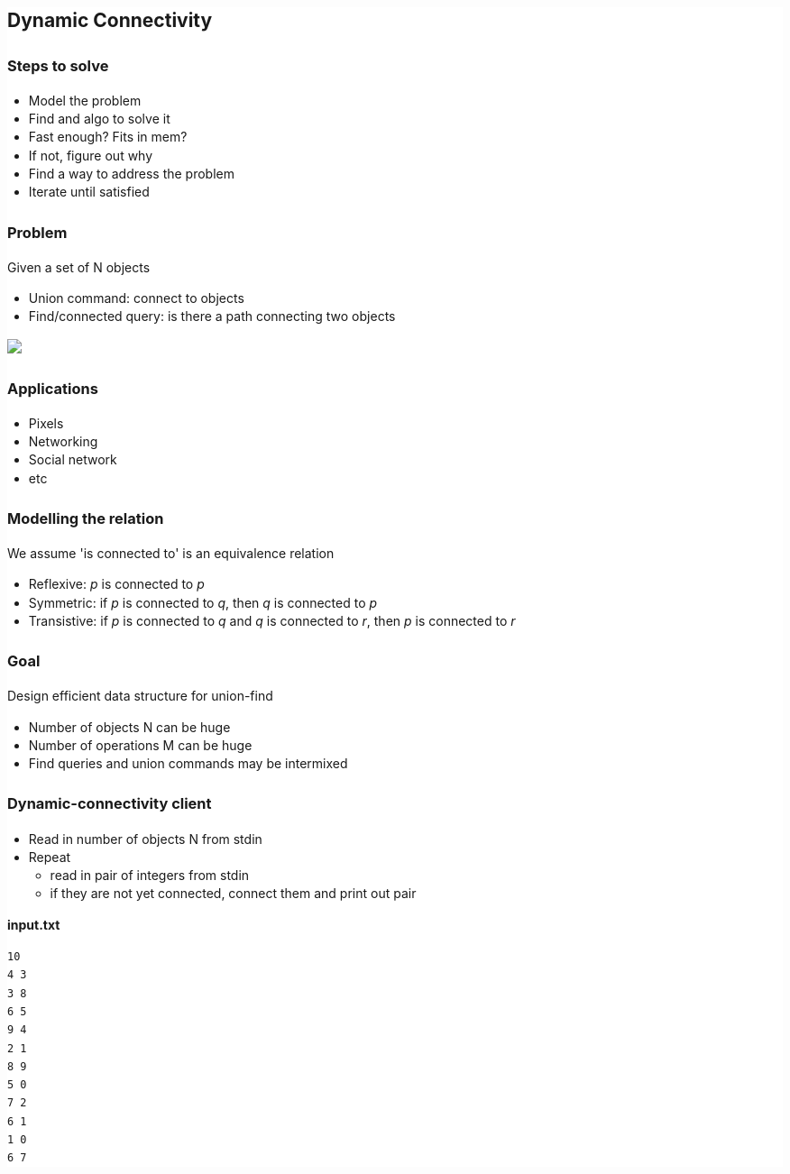 
## Dynamic Connectivity

### Steps to solve

- Model the problem
- Find and algo to solve it
- Fast enough? Fits in mem?
- If not, figure out why
- Find a way to address the problem
- Iterate until satisfied

### Problem

Given a set of N objects

- Union command: connect to objects
- Find/connected query: is there a path connecting two objects

![](http://i.imgur.com/y3YfA2c.jpg)

### Applications

- Pixels
- Networking
- Social network
- etc

### Modelling the relation

We assume 'is connected to' is an equivalence relation

- Reflexive: *p* is connected to *p*
- Symmetric: if *p* is connected to *q*, then *q* is connected to *p*
- Transistive: if *p* is connected to *q* and *q* is connected to *r*, then *p* is connected to *r*

### Goal

Design efficient data structure for union-find

- Number of objects N can be huge
- Number of operations M can be huge
- Find queries and union commands may be intermixed

### Dynamic-connectivity client

- Read in number of objects N from stdin
- Repeat
  - read in pair of integers from stdin
  - if they are not yet connected, connect them and print out pair

**input.txt**

```
10
4 3
3 8
6 5
9 4
2 1
8 9
5 0
7 2
6 1
1 0
6 7
```
